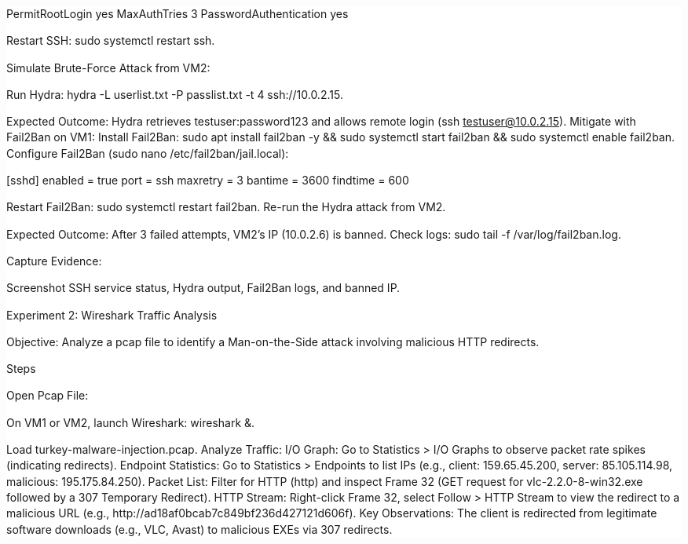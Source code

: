 PermitRootLogin yes
MaxAuthTries 3
PasswordAuthentication yes

Restart SSH: sudo systemctl restart ssh.

Simulate Brute-Force Attack from VM2:

Run Hydra: hydra -L userlist.txt -P passlist.txt -t 4 ssh://10.0.2.15.

Expected Outcome: Hydra retrieves testuser:password123 and allows remote login (ssh testuser@10.0.2.15).
Mitigate with Fail2Ban on VM1:
Install Fail2Ban: sudo apt install fail2ban -y && sudo systemctl start fail2ban && sudo systemctl enable fail2ban.
Configure Fail2Ban (sudo nano /etc/fail2ban/jail.local):

[sshd]
enabled = true
port = ssh
maxretry = 3
bantime = 3600
findtime = 600



Restart Fail2Ban: sudo systemctl restart fail2ban.
Re-run the Hydra attack from VM2.

Expected Outcome: After 3 failed attempts, VM2’s IP (10.0.2.6) is banned. Check logs: sudo tail -f /var/log/fail2ban.log.

Capture Evidence:

Screenshot SSH service status, Hydra output, Fail2Ban logs, and banned IP.

Experiment 2: Wireshark Traffic Analysis

Objective: Analyze a pcap file to identify a Man-on-the-Side attack involving malicious HTTP redirects.

Steps

Open Pcap File:


On VM1 or VM2, launch Wireshark: wireshark &.

Load turkey-malware-injection.pcap.
Analyze Traffic:
I/O Graph: Go to Statistics > I/O Graphs to observe packet rate spikes (indicating redirects).
Endpoint Statistics: Go to Statistics > Endpoints to list IPs (e.g., client: 159.65.45.200, server: 85.105.114.98, malicious: 195.175.84.250).
Packet List: Filter for HTTP (http) and inspect Frame 32 (GET request for vlc-2.2.0-8-win32.exe followed by a 307 Temporary Redirect).
HTTP Stream: Right-click Frame 32, select Follow > HTTP Stream to view the redirect to a malicious URL (e.g., http://ad18af0bcab7c849bf236d427121d606f).
Key Observations:
The client is redirected from legitimate software downloads (e.g., VLC, Avast) to malicious EXEs via 307 redirects.
